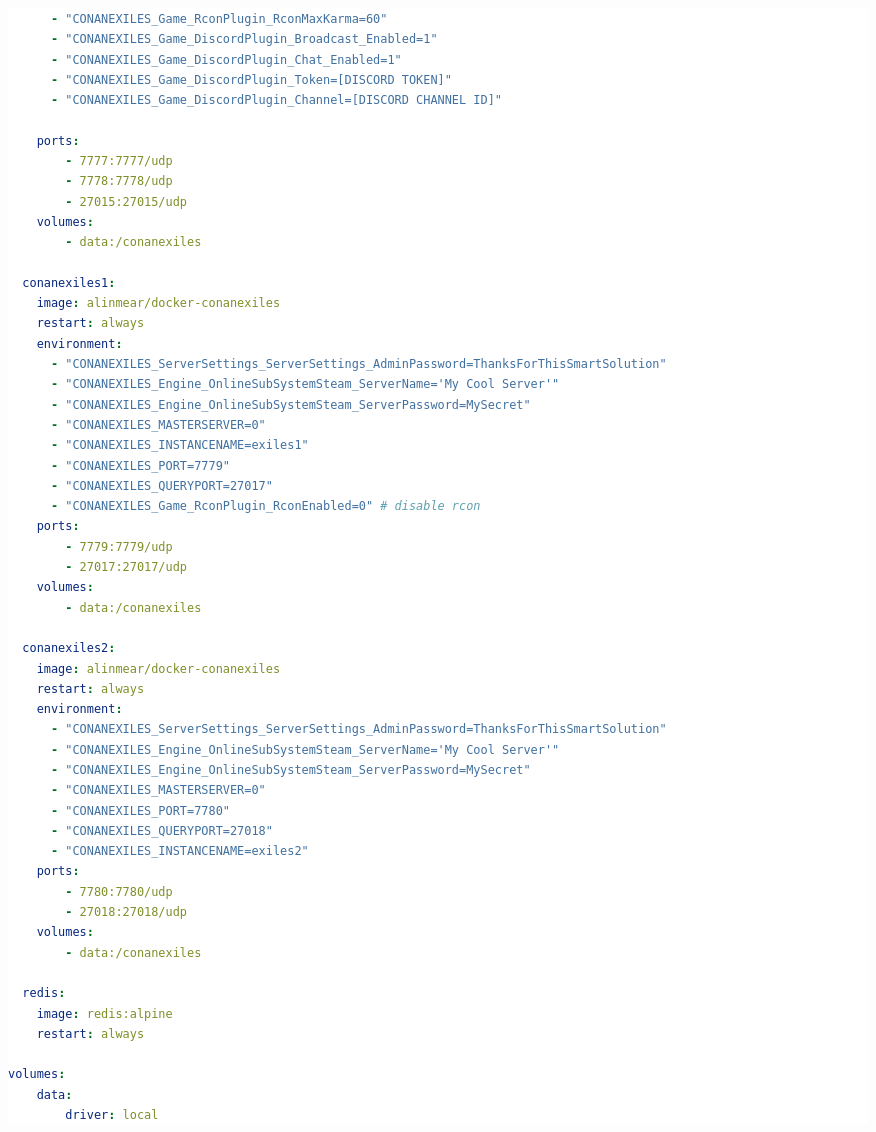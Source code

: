 ```yaml
      - "CONANEXILES_Game_RconPlugin_RconMaxKarma=60"
      - "CONANEXILES_Game_DiscordPlugin_Broadcast_Enabled=1"
      - "CONANEXILES_Game_DiscordPlugin_Chat_Enabled=1"
      - "CONANEXILES_Game_DiscordPlugin_Token=[DISCORD TOKEN]"
      - "CONANEXILES_Game_DiscordPlugin_Channel=[DISCORD CHANNEL ID]"

    ports:
        - 7777:7777/udp
        - 7778:7778/udp
        - 27015:27015/udp
    volumes:
        - data:/conanexiles

  conanexiles1:
    image: alinmear/docker-conanexiles
    restart: always
    environment:
      - "CONANEXILES_ServerSettings_ServerSettings_AdminPassword=ThanksForThisSmartSolution"
      - "CONANEXILES_Engine_OnlineSubSystemSteam_ServerName='My Cool Server'"
      - "CONANEXILES_Engine_OnlineSubSystemSteam_ServerPassword=MySecret"
      - "CONANEXILES_MASTERSERVER=0"
      - "CONANEXILES_INSTANCENAME=exiles1"
      - "CONANEXILES_PORT=7779"
      - "CONANEXILES_QUERYPORT=27017"
      - "CONANEXILES_Game_RconPlugin_RconEnabled=0" # disable rcon
    ports:
        - 7779:7779/udp
        - 27017:27017/udp
    volumes:
        - data:/conanexiles

  conanexiles2:
    image: alinmear/docker-conanexiles
    restart: always
    environment:
      - "CONANEXILES_ServerSettings_ServerSettings_AdminPassword=ThanksForThisSmartSolution"
      - "CONANEXILES_Engine_OnlineSubSystemSteam_ServerName='My Cool Server'"
      - "CONANEXILES_Engine_OnlineSubSystemSteam_ServerPassword=MySecret"
      - "CONANEXILES_MASTERSERVER=0"
      - "CONANEXILES_PORT=7780"
      - "CONANEXILES_QUERYPORT=27018"
      - "CONANEXILES_INSTANCENAME=exiles2"
    ports:
        - 7780:7780/udp
        - 27018:27018/udp
    volumes:
        - data:/conanexiles

  redis:
    image: redis:alpine
    restart: always

volumes:
    data:
        driver: local
```
